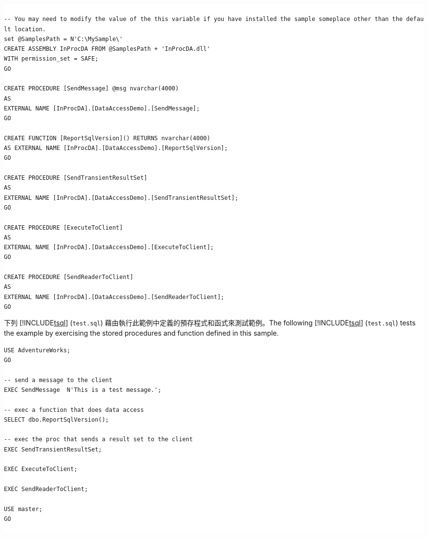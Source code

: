 ```  
  
-- You may need to modify the value of the this variable if you have installed the sample someplace other than the default location.  
set @SamplesPath = N'C:\MySample\'  
CREATE ASSEMBLY InProcDA FROM @SamplesPath + 'InProcDA.dll'  
WITH permission_set = SAFE;  
GO  
  
CREATE PROCEDURE [SendMessage] @msg nvarchar(4000)  
AS  
EXTERNAL NAME [InProcDA].[DataAccessDemo].[SendMessage];  
GO  
  
CREATE FUNCTION [ReportSqlVersion]() RETURNS nvarchar(4000)  
AS EXTERNAL NAME [InProcDA].[DataAccessDemo].[ReportSqlVersion];  
GO  
  
CREATE PROCEDURE [SendTransientResultSet]  
AS  
EXTERNAL NAME [InProcDA].[DataAccessDemo].[SendTransientResultSet];  
GO  
  
CREATE PROCEDURE [ExecuteToClient]  
AS  
EXTERNAL NAME [InProcDA].[DataAccessDemo].[ExecuteToClient];  
GO  
  
CREATE PROCEDURE [SendReaderToClient]  
AS  
EXTERNAL NAME [InProcDA].[DataAccessDemo].[SendReaderToClient];  
GO  
```  
  
 <span data-ttu-id="509cb-138">下列 [!INCLUDE[tsql](../../includes/tsql-md.md)] (`test.sql`) 藉由執行此範例中定義的預存程式和函式來測試範例。</span><span class="sxs-lookup"><span data-stu-id="509cb-138">The following [!INCLUDE[tsql](../../includes/tsql-md.md)] (`test.sql`) tests the example by exercising the stored procedures and function defined in this sample.</span></span>  
  
```  
USE AdventureWorks;  
GO  
  
-- send a message to the client  
EXEC SendMessage  N'This is a test message.';  
  
-- exec a function that does data access  
SELECT dbo.ReportSqlVersion();  
  
-- exec the proc that sends a result set to the client  
EXEC SendTransientResultSet;  
  
EXEC ExecuteToClient;  
  
EXEC SendReaderToClient;  
  
USE master;  
GO  
  
```  
  